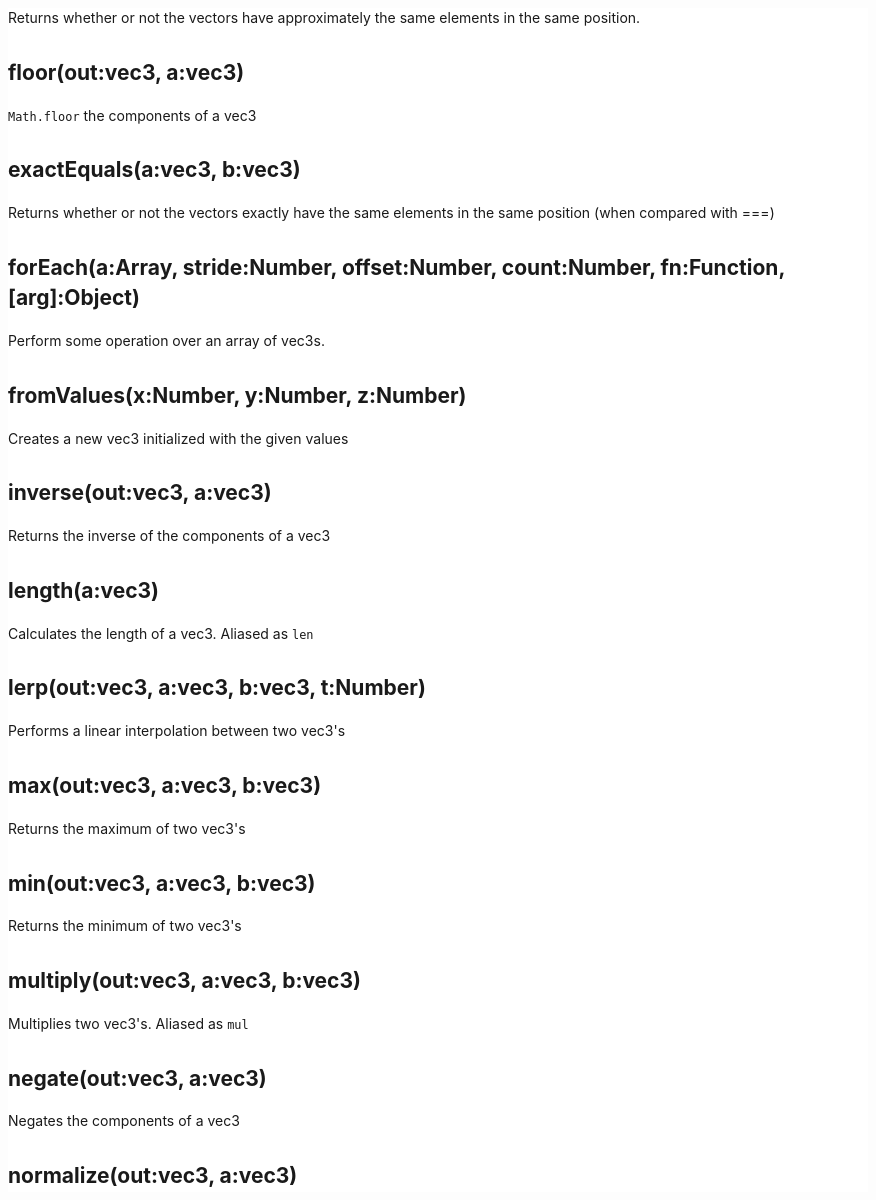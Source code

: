   Returns whether or not the vectors have approximately the same elements in the same position.

## floor(out:vec3, a:vec3)

  `Math.floor` the components of a vec3

## exactEquals(a:vec3, b:vec3)

  Returns whether or not the vectors exactly have the same elements in the same position (when compared with ===)

## forEach(a:Array, stride:Number, offset:Number, count:Number, fn:Function, [arg]:Object)

  Perform some operation over an array of vec3s.

## fromValues(x:Number, y:Number, z:Number)

  Creates a new vec3 initialized with the given values

## inverse(out:vec3, a:vec3)

  Returns the inverse of the components of a vec3

## length(a:vec3)

  Calculates the length of a vec3. Aliased as `len`

## lerp(out:vec3, a:vec3, b:vec3, t:Number)

  Performs a linear interpolation between two vec3's

## max(out:vec3, a:vec3, b:vec3)

  Returns the maximum of two vec3's

## min(out:vec3, a:vec3, b:vec3)

  Returns the minimum of two vec3's

## multiply(out:vec3, a:vec3, b:vec3)

  Multiplies two vec3's. Aliased as `mul`

## negate(out:vec3, a:vec3)

  Negates the components of a vec3

## normalize(out:vec3, a:vec3)
